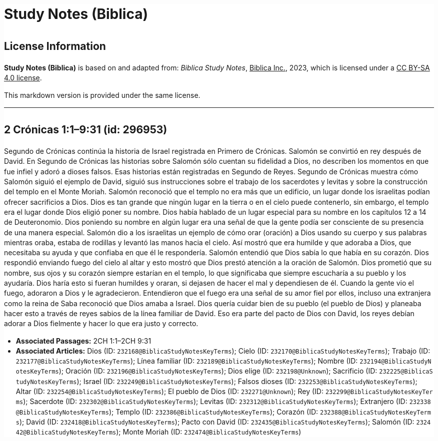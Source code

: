 # Study Notes (Biblica)

## License Information

**Study Notes (Biblica)** is based on and adapted from: _Biblica Study Notes_, [Biblica Inc.](https://www.biblica.com/), 2023, which is licensed under a [CC BY-SA 4.0 license](https://creativecommons.org/licenses/by-sa/4.0/legalcode.en).

This markdown version is provided under the same license.



--------------------------------

## 2 Crónicas 1:1–9:31 (id: 296953)

Segundo de Crónicas continúa la historia de Israel registrada en Primero de Crónicas. Salomón se convirtió en rey después de David. En Segundo de Crónicas las historias sobre Salomón sólo cuentan su fidelidad a Dios, no describen los momentos en que fue infiel y adoró a dioses falsos. Esas historias están registradas en Segundo de Reyes. Segundo de Crónicas muestra cómo Salomón siguió el ejemplo de David, siguió sus instrucciones sobre el trabajo de los sacerdotes y levitas y sobre la construcción del templo en el Monte Moriah. Salomón reconoció que el templo no era más que un edificio, un lugar donde los israelitas podían ofrecer sacrificios a Dios. Dios es tan grande que ningún lugar en la tierra o en el cielo puede contenerlo, sin embargo, el templo era el lugar donde Dios eligió poner su nombre. Dios había hablado de un lugar especial para su nombre en los capítulos 12 a 14 de Deuteronomio. Dios poniendo su nombre en algún lugar era una señal de que la gente podía ser consciente de su presencia de una manera especial. Salomón dio a los israelitas un ejemplo de cómo orar (oración) a Dios usando su cuerpo y sus palabras mientras oraba, estaba de rodillas y levantó las manos hacia el cielo. Así mostró que era humilde y que adoraba a Dios, que necesitaba su ayuda y que confiaba en que él le respondería. Salomón entendió que Dios sabía lo que había en su corazón. Dios respondió enviando fuego del cielo al altar y esto mostró que Dios prestó atención a la oración de Salomón. Dios prometió que su nombre, sus ojos y su corazón siempre estarían en el templo, lo que significaba que siempre escucharía a su pueblo y los ayudaría. Dios haría esto si fueran humildes y oraran, si dejasen de hacer el mal y dependiesen de él. Cuando la gente vio el fuego, adoraron a Dios y le agradecieron. Entendieron que el fuego era una señal de su amor fiel por ellos, incluso una extranjera como la reina de Saba reconoció que Dios amaba a Israel. Dios quería cuidar bien de su pueblo (el pueblo de Dios) y planeaba hacer esto a través de reyes sabios de la línea familiar de David. Eso era parte del pacto de Dios con David, los reyes debían adorar a Dios fielmente y hacer lo que era justo y correcto.

* **Associated Passages:** 2CH 1:1–2CH 9:31
* **Associated Articles:** Dios (ID: `232168@BiblicaStudyNotesKeyTerms`); Cielo (ID: `232170@BiblicaStudyNotesKeyTerms`); Trabajo (ID: `232177@BiblicaStudyNotesKeyTerms`); Línea familiar (ID: `232189@BiblicaStudyNotesKeyTerms`); Nombre (ID: `232194@BiblicaStudyNotesKeyTerms`); Oración (ID: `232196@BiblicaStudyNotesKeyTerms`); Dios elige (ID: `232198@Unknown`); Sacrificio (ID: `232225@BiblicaStudyNotesKeyTerms`); Israel (ID: `232249@BiblicaStudyNotesKeyTerms`); Falsos dioses (ID: `232253@BiblicaStudyNotesKeyTerms`); Altar (ID: `232254@BiblicaStudyNotesKeyTerms`); El pueblo de Dios (ID: `232271@Unknown`); Rey (ID: `232299@BiblicaStudyNotesKeyTerms`); Sacerdote (ID: `232302@BiblicaStudyNotesKeyTerms`); Levitas (ID: `232312@BiblicaStudyNotesKeyTerms`); Extranjero  (ID: `232338@BiblicaStudyNotesKeyTerms`); Templo (ID: `232386@BiblicaStudyNotesKeyTerms`); Corazón (ID: `232388@BiblicaStudyNotesKeyTerms`); David (ID: `232418@BiblicaStudyNotesKeyTerms`); Pacto con David (ID: `232435@BiblicaStudyNotesKeyTerms`); Salomón (ID: `232442@BiblicaStudyNotesKeyTerms`); Monte Moriah (ID: `232474@BiblicaStudyNotesKeyTerms`)

